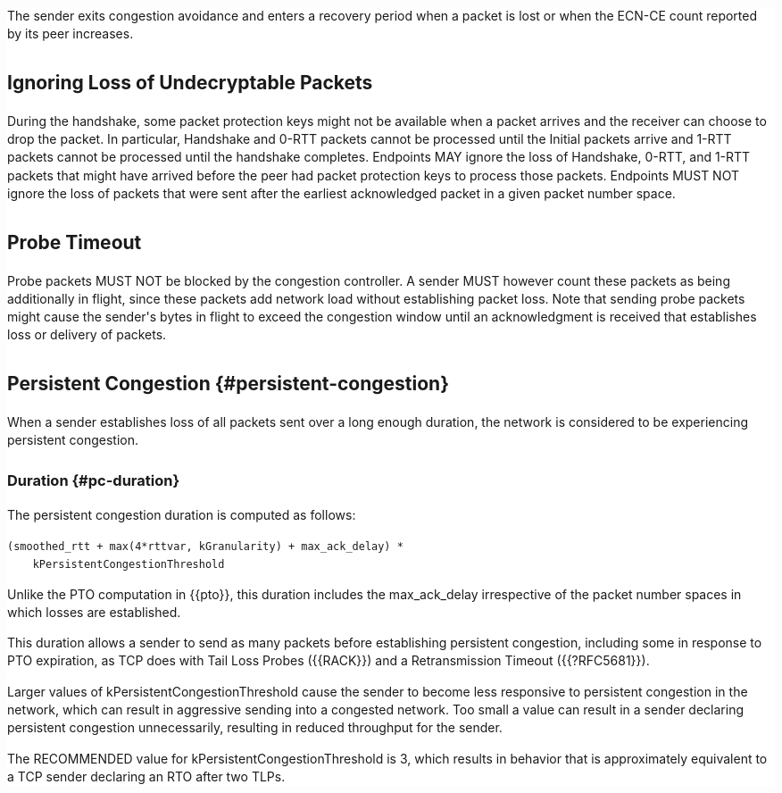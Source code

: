 The sender exits congestion avoidance and enters a recovery period when a
packet is lost or when the ECN-CE count reported by its peer increases.

## Ignoring Loss of Undecryptable Packets

During the handshake, some packet protection keys might not be available when
a packet arrives and the receiver can choose to drop the packet. In particular,
Handshake and 0-RTT packets cannot be processed until the Initial packets
arrive and 1-RTT packets cannot be processed until the handshake completes.
Endpoints MAY ignore the loss of Handshake, 0-RTT, and 1-RTT packets that might
have arrived before the peer had packet protection keys to process those
packets. Endpoints MUST NOT ignore the loss of packets that were sent after
the earliest acknowledged packet in a given packet number space.

## Probe Timeout

Probe packets MUST NOT be blocked by the congestion controller.  A sender MUST
however count these packets as being additionally in flight, since these packets
add network load without establishing packet loss.  Note that sending probe
packets might cause the sender's bytes in flight to exceed the congestion window
until an acknowledgment is received that establishes loss or delivery of
packets.

## Persistent Congestion {#persistent-congestion}

When a sender establishes loss of all packets sent over a long enough duration,
the network is considered to be experiencing persistent congestion.

### Duration {#pc-duration}

The persistent congestion duration is computed as follows:

~~~
(smoothed_rtt + max(4*rttvar, kGranularity) + max_ack_delay) *
    kPersistentCongestionThreshold
~~~

Unlike the PTO computation in {{pto}}, this duration includes the max_ack_delay
irrespective of the packet number spaces in which losses are established.

This duration allows a sender to send as many packets before establishing
persistent congestion, including some in response to PTO expiration, as TCP does
with Tail Loss Probes ({{RACK}}) and a Retransmission Timeout ({{?RFC5681}}).

Larger values of kPersistentCongestionThreshold cause the sender to become less
responsive to persistent congestion in the network, which can result in
aggressive sending into a congested network. Too small a value can result in a
sender declaring persistent congestion unnecessarily, resulting in reduced
throughput for the sender.

The RECOMMENDED value for kPersistentCongestionThreshold is 3, which results in
behavior that is approximately equivalent to a TCP sender declaring an RTO after
two TLPs.
